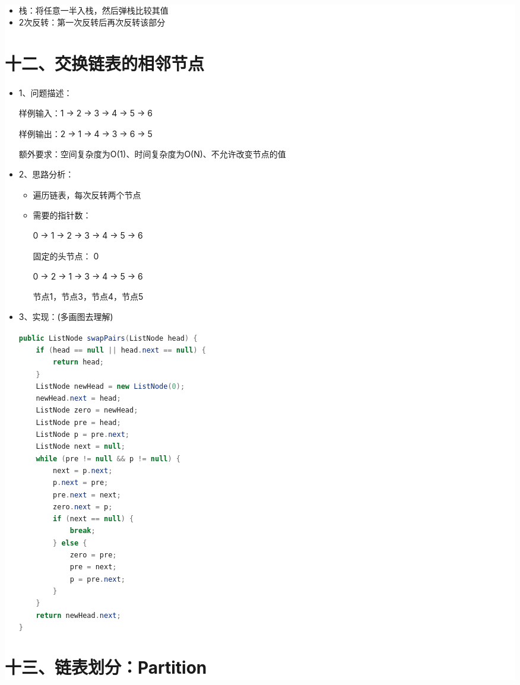 - 栈：将任意一半入栈，然后弹栈比较其值
- 2次反转：第一次反转后再次反转该部分

# 十二、交换链表的相邻节点

- 1、问题描述：

	样例输入：1 -> 2 -> 3 -> 4 -> 5 -> 6

	样例输出：2 -> 1 -> 4 -> 3 -> 6 -> 5

	额外要求：空间复杂度为O(1)、时间复杂度为O(N)、不允许改变节点的值

- 2、思路分析：

	- 遍历链表，每次反转两个节点
	- 需要的指针数：

		0 -> 1 -> 2 -> 3 -> 4 -> 5 -> 6

		固定的头节点： 0

		0 -> 2 -> 1 -> 3 -> 4 -> 5 -> 6 

		节点1，节点3，节点4，节点5

- 3、实现：(多画图去理解)
	```java
	public ListNode swapPairs(ListNode head) {
		if (head == null || head.next == null) {
			return head;
		}
		ListNode newHead = new ListNode(0);
		newHead.next = head;
		ListNode zero = newHead;
		ListNode pre = head;
		ListNode p = pre.next;
		ListNode next = null;
		while (pre != null && p != null) {
			next = p.next;
			p.next = pre;
			pre.next = next;
			zero.next = p;
			if (next == null) {
				break;
			} else {
				zero = pre;
				pre = next;
				p = pre.next;
			}
		}
		return newHead.next;
	}
	```
# 十三、链表划分：Partition
